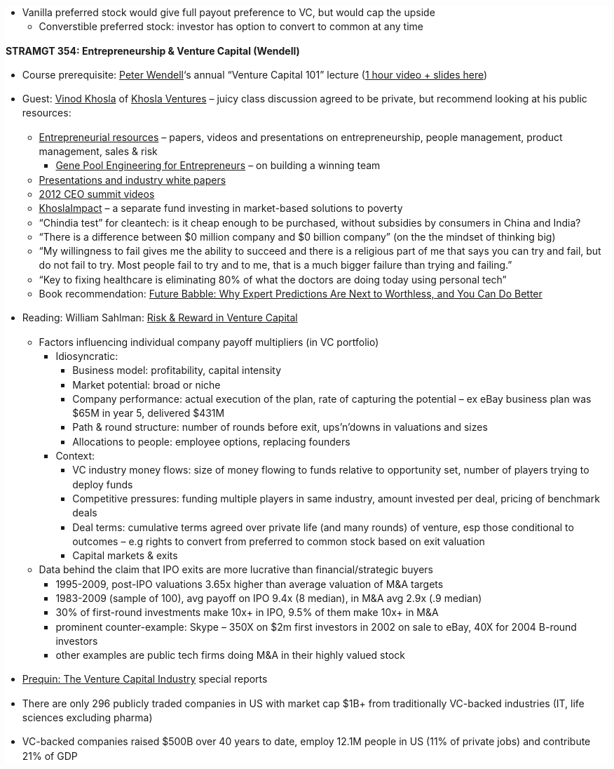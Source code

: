   * Vanilla preferred stock would give full payout preference to VC, but would cap the upside 
      * Converstible preferred stock: investor has option to convert to common at any time

**STRAMGT 354: Entrepreneurship & Venture Capital (Wendell)**

  * Course prerequisite: [Peter Wendell][21]&#8216;s annual &#8220;Venture Capital 101&#8221; lecture ([1 hour video + slides here][22])

  * Guest: [Vinod Khosla][3] of [Khosla Ventures][23] &#8211; juicy class discussion agreed to be private, but recommend looking at his public resources: 
      * [Entrepreneurial resources][24] &#8211; papers, videos and presentations on entrepreneurship, people management, product management, sales & risk 
          * [Gene Pool Engineering for Entrepreneurs][25] &#8211; on building a winning team
      * [Presentations and industry white papers][26]
      * [2012 CEO summit videos][27]
      * [KhoslaImpact][28] &#8211; a separate fund investing in market-based solutions to poverty
      * &#8220;Chindia test&#8221; for cleantech: is it cheap enough to be purchased, without subsidies by consumers in China and India?
      * &#8220;There is a difference between $0 million company and $0 billion company&#8221; (on the the mindset of thinking big)
      * &#8220;My willingness to fail gives me the ability to succeed and there is a religious part of me that says you can try and fail, but do not fail to try. Most people fail to try and to me, that is a much bigger failure than trying and failing.&#8221;
      * &#8220;Key to fixing healthcare is eliminating 80% of what the doctors are doing today using personal tech&#8221;
      * Book recommendation: [Future Babble: Why Expert Predictions Are Next to Worthless, and You Can Do Better][29]

  * Reading: William Sahlman: [Risk & Reward in Venture Capital][30] 
      * Factors influencing individual company payoff multipliers (in VC portfolio) 
          * Idiosyncratic: 
              * Business model: profitability, capital intensity
              * Market potential: broad or niche
              * Company performance: actual execution of the plan, rate of capturing the potential &#8211; ex eBay business plan was $65M in year 5, delivered $431M
              * Path & round structure: number of rounds before exit, ups&#8217;n&#8217;downs in valuations and sizes
              * Allocations to people: employee options, replacing founders
          * Context: 
              * VC industry money flows: size of money flowing to funds relative to opportunity set, number of players trying to deploy funds
              * Competitive pressures: funding multiple players in same industry, amount invested per deal, pricing of benchmark deals
              * Deal terms: cumulative terms agreed over private life (and many rounds) of venture, esp those conditional to outcomes &#8211; e.g rights to convert from preferred to common stock based on exit valuation
              * Capital markets & exits
      * Data behind the claim that IPO exits are more lucrative than financial/strategic buyers 
          * 1995-2009, post-IPO valuations 3.65x higher than average valuation of M&A targets
          * 1983-2009 (sample of 100), avg payoff on IPO 9.4x (8 median), in M&A avg 2.9x (.9 median)
          * 30% of first-round investments make 10x+ in IPO, 9.5% of them make 10x+ in M&A
          * prominent counter-example: Skype &#8211; 350X on $2m first investors in 2002 on sale to eBay, 40X for 2004 B-round investors
          * other examples are public tech firms doing M&A in their highly valued stock
  * [Prequin: The Venture Capital Industry][31] special reports
  * There are only 296 publicly traded companies in US with market cap $1B+ from traditionally VC-backed industries (IT, life sciences excluding pharma)
  * VC-backed companies raised $500B over 40 years to date, employ 12.1M people in US (11% of private jobs) and contribute 21% of GDP


 [1]: http://sten.tamkivi.com/2013/01/winter-quarter-courses/ "Winter Quarter Courses"
 [2]: http://www.gsb.stanford.edu/lowkeynotes
 [3]: http://en.wikipedia.org/wiki/Vinod_Khosla
 [4]: http://en.wikipedia.org/wiki/Nancy_Duarte
 [5]: http://www.nextworldcap.com/team/staff.php?staff_id=7
 [6]: http://synbiobeta.com/john-cumbers/
 [7]: http://en.wikipedia.org/wiki/Free_cash_flow
 [8]: http://en.wikipedia.org/wiki/Cost_of_capital
 [9]: http://en.wikipedia.org/wiki/Discount_rate
 [10]: http://en.wikipedia.org/wiki/Net_present_value
 [11]: http://en.wikipedia.org/wiki/Annuity_(finance_theory)
 [12]: http://en.wikipedia.org/wiki/Perpetuity
 [13]: http://en.wikipedia.org/wiki/Internal_rate_of_return
 [14]: http://sten.tamkivi.com/2013/01/toolkit-for-evaluating-a-new-venture/
 [15]: http://www.hbs.edu/faculty/Pages/item.aspx?num=6527
 [16]: http://www.researchgate.net/publication/222451880_The_structure_and_governance_of_venture-capital_organizations
 [17]: http://hbr.org/product/method-for-valuing-high-risk-long-term-investments/an/288006-PDF-ENG
 [18]: http://hbr.org/product/dropbox-it-just-works/an/811065-PDF-ENG
 [19]: http://ecorner.stanford.edu/author/drew_houston
 [20]: http://www.nvca.org/index.php?option=com_content&view=article&id=257&Itemid=103
 [21]: http://www.gsb.stanford.edu/users/pwendell
 [22]: http://www.gsb.stanford.edu/multimedia/flv/121212-vc101.html
 [23]: http://www.khoslaventures.com/
 [24]: http://www.khoslaventures.com/entrepreneurial-resources.html
 [25]: http://www.khoslaventures.com/wp-content/uploads/2012/10/Gene_Pool_Engineering.pdf
 [26]: http://www.khoslaventures.com/papers-presentations.html
 [27]: http://www.khoslaventures.com/12-ceo-conference-videos.html
 [28]: http://www.khoslaimpact.com/
 [29]: http://www.amazon.com/gp/product/0525952055/ref=as_li_ss_tl?ie=UTF8&tag=seikatsu-20&linkCode=as2&camp=1789&creative=390957&creativeASIN=0525952055
 [30]: http://hbr.org/product/risk-and-reward-in-venture-capital/an/811036-PDF-ENG
 [31]: http://www.preqin.com/type/venture-capital/1/13
 [32]: http://en.wikipedia.org/wiki/Porter_five_forces_analysis
 [33]: http://www.claytonchristensen.com/
 [34]: http://www.sciencedirect.com/science/article/pii/S0165188901000926
 [35]: http://www.amazon.com/gp/product/0205313426/ref=as_li_ss_tl?ie=UTF8&tag=seikatsu-20&linkCode=as2&camp=1789&creative=390957&creativeASIN=0205313426
 [36]: http://www.amazon.com/gp/product/0060391685/ref=as_li_ss_tl?ie=UTF8&tag=seikatsu-20&linkCode=as2&camp=1789&creative=390957&creativeASIN=0060391685
 [37]: http://www.amazon.com/gp/product/1582343306/ref=as_li_ss_tl?ie=UTF8&tag=seikatsu-20&linkCode=as2&camp=1789&creative=390957&creativeASIN=1582343306
 [38]: http://www.wired.com/wired/archive/14.11/sixwords.html
 [39]: https://twitter.com/search?q=%23vss&src=typd
 [40]: http://www.wdydwyd.com/
 [41]: http://trust.edelman.com/
 [42]: http://www.duarte.com/team/nancy/
 [43]: http://en.wikipedia.org/wiki/An_Inconvenient_Truth
 [44]: http://vimeo.com/18792376
 [45]: http://vimeo.com/duartedesign
 [46]: http://vimeo.com
 [47]: http://poptech.org/blog/michael_pollans_gospel_of_sustainable_food
 [48]: https://sites.stanford.edu/spaceflight/
 [49]: https://sites.stanford.edu/spaceflight/upcoming-events
 [50]: http://stanford.edu/group/policyforum/cgi-bin/drupal/node/331
 [51]: http://siepr.stanford.edu/
 [52]: http://sten.tamkivi.com/stanford-sloan-2013/
